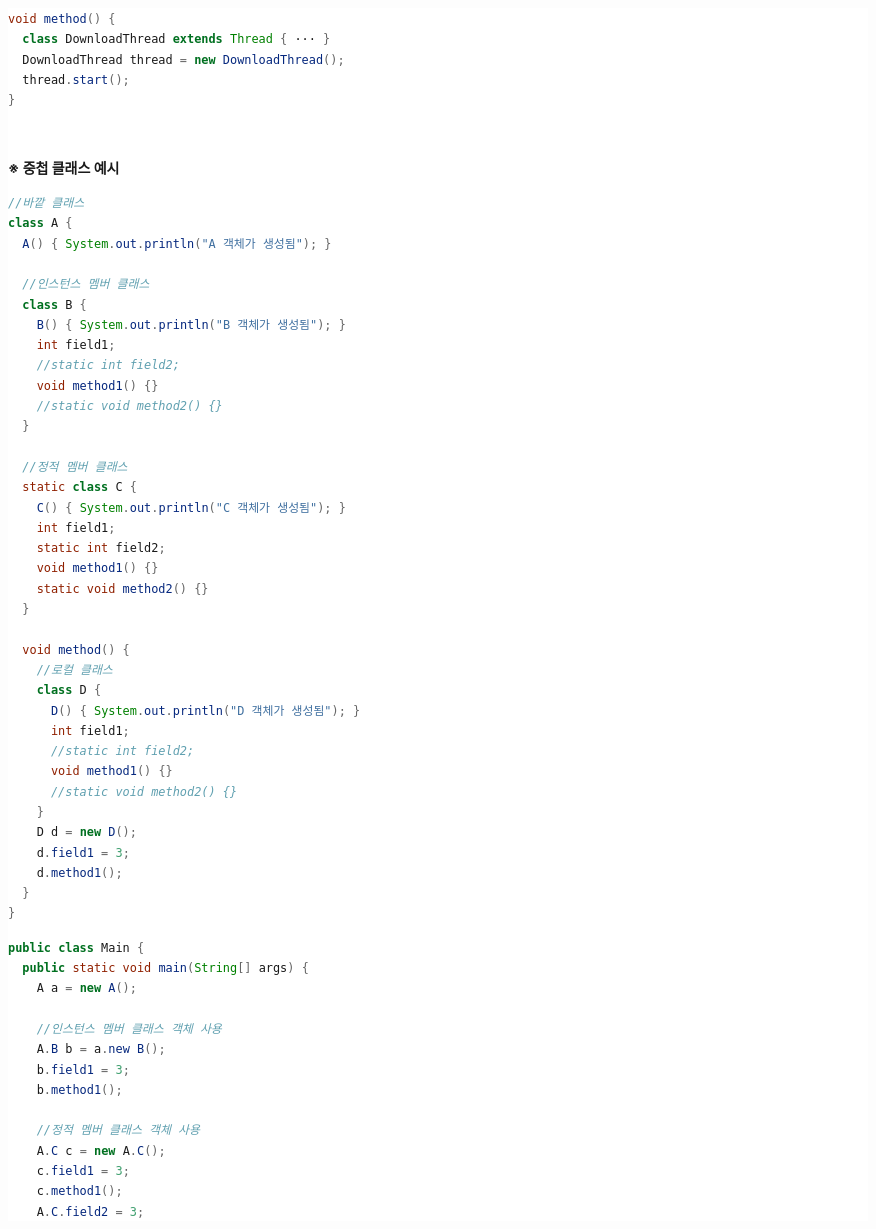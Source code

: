 ```java
void method() {
  class DownloadThread extends Thread { ··· }
  DownloadThread thread = new DownloadThread();
  thread.start();
}
```

<br>

**※ 중첩 클래스 예시**

```java
//바깥 클래스
class A {
  A() { System.out.println("A 객체가 생성됨"); }

  //인스턴스 멤버 클래스
  class B {
    B() { System.out.println("B 객체가 생성됨"); }
    int field1;
    //static int field2;
    void method1() {}
    //static void method2() {}
  }

  //정적 멤버 클래스
  static class C {
    C() { System.out.println("C 객체가 생성됨"); }
    int field1;
    static int field2;
    void method1() {}
    static void method2() {}
  }

  void method() {
    //로컬 클래스
    class D {
      D() { System.out.println("D 객체가 생성됨"); }
      int field1;
      //static int field2;
      void method1() {}
      //static void method2() {}
    }
    D d = new D();
    d.field1 = 3;
    d.method1();
  }
}
```

```java
public class Main {
  public static void main(String[] args) {
    A a = new A();

    //인스턴스 멤버 클래스 객체 사용
    A.B b = a.new B();
    b.field1 = 3;
    b.method1();

    //정적 멤버 클래스 객체 사용
    A.C c = new A.C();
    c.field1 = 3;
    c.method1();
    A.C.field2 = 3;
```